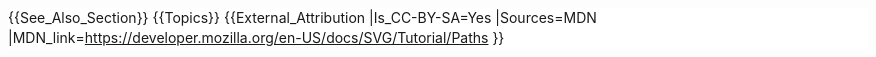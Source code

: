 {{See_Also_Section}}
{{Topics}}
{{External_Attribution
|Is_CC-BY-SA=Yes
|Sources=MDN
|MDN_link=https://developer.mozilla.org/en-US/docs/SVG/Tutorial/Paths
}}